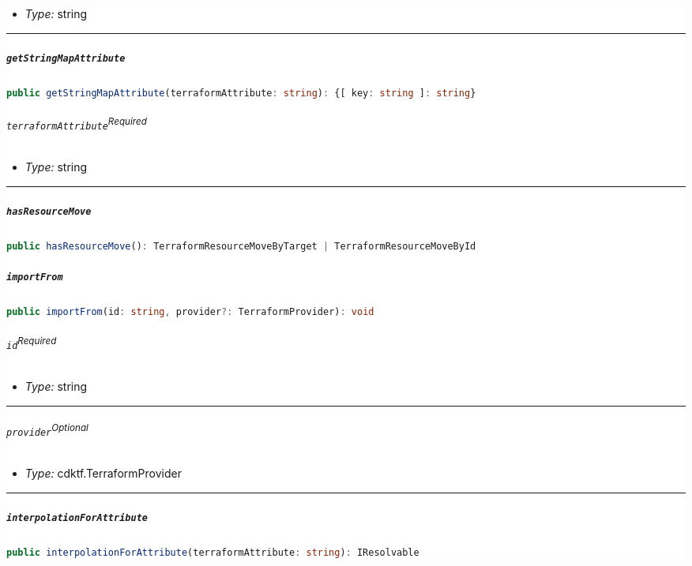 - *Type:* string

---

##### `getStringMapAttribute` <a name="getStringMapAttribute" id="@cdktf/provider-newrelic.alertCondition.AlertCondition.getStringMapAttribute"></a>

```typescript
public getStringMapAttribute(terraformAttribute: string): {[ key: string ]: string}
```

###### `terraformAttribute`<sup>Required</sup> <a name="terraformAttribute" id="@cdktf/provider-newrelic.alertCondition.AlertCondition.getStringMapAttribute.parameter.terraformAttribute"></a>

- *Type:* string

---

##### `hasResourceMove` <a name="hasResourceMove" id="@cdktf/provider-newrelic.alertCondition.AlertCondition.hasResourceMove"></a>

```typescript
public hasResourceMove(): TerraformResourceMoveByTarget | TerraformResourceMoveById
```

##### `importFrom` <a name="importFrom" id="@cdktf/provider-newrelic.alertCondition.AlertCondition.importFrom"></a>

```typescript
public importFrom(id: string, provider?: TerraformProvider): void
```

###### `id`<sup>Required</sup> <a name="id" id="@cdktf/provider-newrelic.alertCondition.AlertCondition.importFrom.parameter.id"></a>

- *Type:* string

---

###### `provider`<sup>Optional</sup> <a name="provider" id="@cdktf/provider-newrelic.alertCondition.AlertCondition.importFrom.parameter.provider"></a>

- *Type:* cdktf.TerraformProvider

---

##### `interpolationForAttribute` <a name="interpolationForAttribute" id="@cdktf/provider-newrelic.alertCondition.AlertCondition.interpolationForAttribute"></a>

```typescript
public interpolationForAttribute(terraformAttribute: string): IResolvable
```

